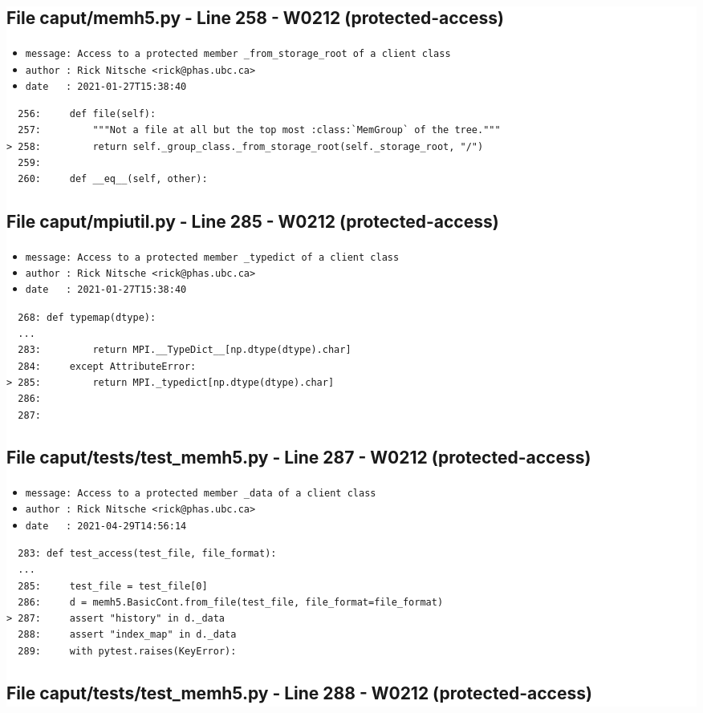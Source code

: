 
## File caput/memh5.py - Line 258 - W0212 (protected-access)

- `message: Access to a protected member _from_storage_root of a client class`
- `author : Rick Nitsche <rick@phas.ubc.ca>`
- `date   : 2021-01-27T15:38:40`

```
  256:     def file(self):
  257:         """Not a file at all but the top most :class:`MemGroup` of the tree."""
> 258:         return self._group_class._from_storage_root(self._storage_root, "/")
  259:
  260:     def __eq__(self, other):
```


## File caput/mpiutil.py - Line 285 - W0212 (protected-access)

- `message: Access to a protected member _typedict of a client class`
- `author : Rick Nitsche <rick@phas.ubc.ca>`
- `date   : 2021-01-27T15:38:40`

```
  268: def typemap(dtype):
  ...
  283:         return MPI.__TypeDict__[np.dtype(dtype).char]
  284:     except AttributeError:
> 285:         return MPI._typedict[np.dtype(dtype).char]
  286:
  287:
```


## File caput/tests/test_memh5.py - Line 287 - W0212 (protected-access)

- `message: Access to a protected member _data of a client class`
- `author : Rick Nitsche <rick@phas.ubc.ca>`
- `date   : 2021-04-29T14:56:14`

```
  283: def test_access(test_file, file_format):
  ...
  285:     test_file = test_file[0]
  286:     d = memh5.BasicCont.from_file(test_file, file_format=file_format)
> 287:     assert "history" in d._data
  288:     assert "index_map" in d._data
  289:     with pytest.raises(KeyError):
```


## File caput/tests/test_memh5.py - Line 288 - W0212 (protected-access)
